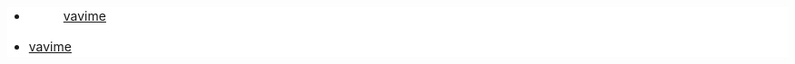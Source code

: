 </defs></svg>
            </a>
          </div>
          <div class="u-custom-menu u-nav-container">
            <ul class="u-nav u-unstyled"><li class="u-nav-item"><a class="u-button-style u-nav-link" href="https://www.vavime.com/" style="padding: 10px 38px;">vavime</a>
</li></ul>
          </div>
          <div class="u-custom-menu u-nav-container-collapse">
            <div class="u-black u-container-style u-inner-container-layout u-opacity u-opacity-95 u-sidenav">
              <div class="u-sidenav-overflow">
                <div class="u-menu-close"></div>
                <ul class="u-align-center u-nav u-popupmenu-items u-unstyled u-nav-2"><li class="u-nav-item"><a class="u-button-style u-nav-link" href="https://www.vavime.com/">vavime</a>
</li></ul>
             
  </body>
</html>
